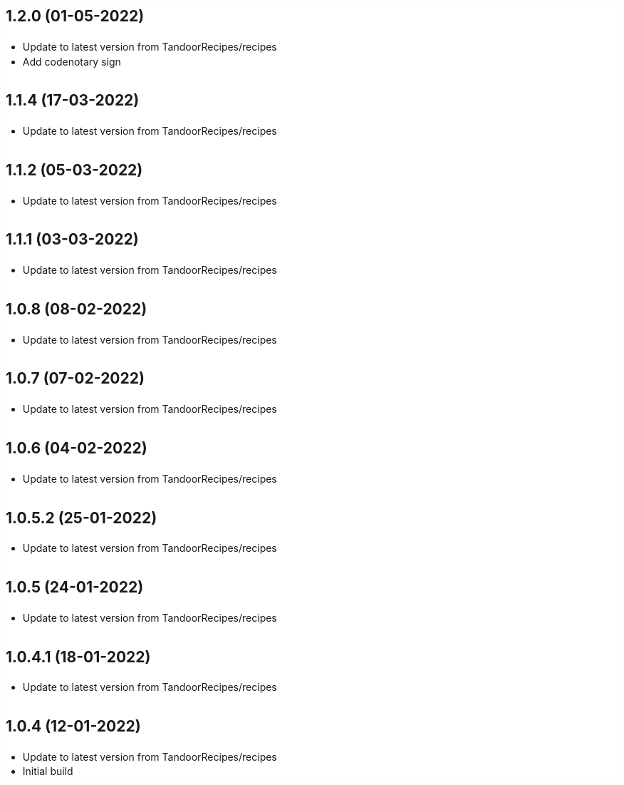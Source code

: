 ## 1.2.0 (01-05-2022)

- Update to latest version from TandoorRecipes/recipes
- Add codenotary sign

## 1.1.4 (17-03-2022)

- Update to latest version from TandoorRecipes/recipes

## 1.1.2 (05-03-2022)

- Update to latest version from TandoorRecipes/recipes

## 1.1.1 (03-03-2022)

- Update to latest version from TandoorRecipes/recipes

## 1.0.8 (08-02-2022)

- Update to latest version from TandoorRecipes/recipes

## 1.0.7 (07-02-2022)

- Update to latest version from TandoorRecipes/recipes

## 1.0.6 (04-02-2022)

- Update to latest version from TandoorRecipes/recipes

## 1.0.5.2 (25-01-2022)

- Update to latest version from TandoorRecipes/recipes

## 1.0.5 (24-01-2022)

- Update to latest version from TandoorRecipes/recipes

## 1.0.4.1 (18-01-2022)

- Update to latest version from TandoorRecipes/recipes

## 1.0.4 (12-01-2022)

- Update to latest version from TandoorRecipes/recipes
- Initial build
